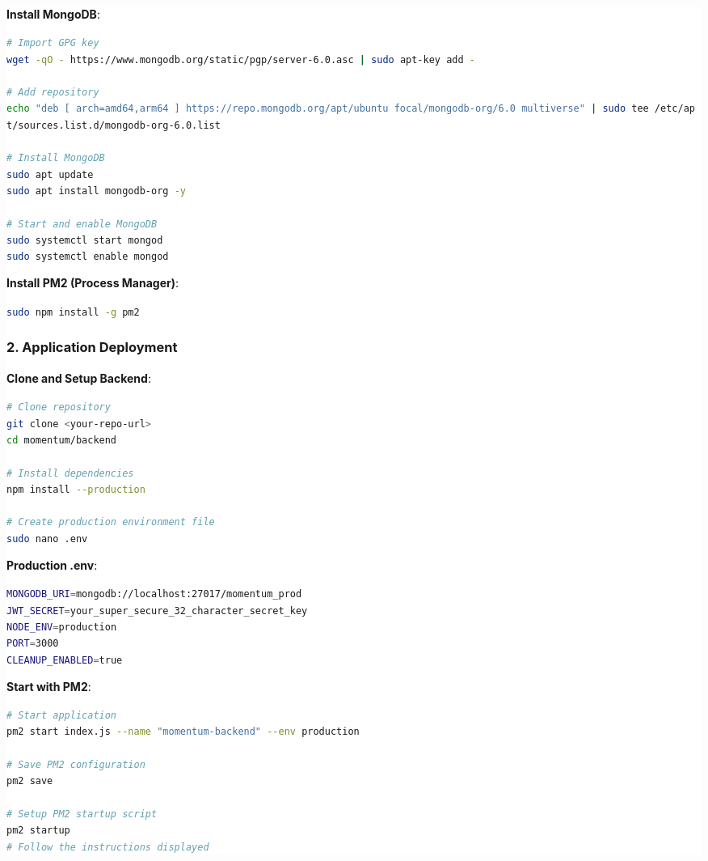 **Install MongoDB**:

```bash
# Import GPG key
wget -qO - https://www.mongodb.org/static/pgp/server-6.0.asc | sudo apt-key add -

# Add repository
echo "deb [ arch=amd64,arm64 ] https://repo.mongodb.org/apt/ubuntu focal/mongodb-org/6.0 multiverse" | sudo tee /etc/apt/sources.list.d/mongodb-org-6.0.list

# Install MongoDB
sudo apt update
sudo apt install mongodb-org -y

# Start and enable MongoDB
sudo systemctl start mongod
sudo systemctl enable mongod
```

**Install PM2 (Process Manager)**:

```bash
sudo npm install -g pm2
```

### 2. Application Deployment

**Clone and Setup Backend**:

```bash
# Clone repository
git clone <your-repo-url>
cd momentum/backend

# Install dependencies
npm install --production

# Create production environment file
sudo nano .env
```

**Production .env**:

```bash
MONGODB_URI=mongodb://localhost:27017/momentum_prod
JWT_SECRET=your_super_secure_32_character_secret_key
NODE_ENV=production
PORT=3000
CLEANUP_ENABLED=true
```

**Start with PM2**:

```bash
# Start application
pm2 start index.js --name "momentum-backend" --env production

# Save PM2 configuration
pm2 save

# Setup PM2 startup script
pm2 startup
# Follow the instructions displayed
```
